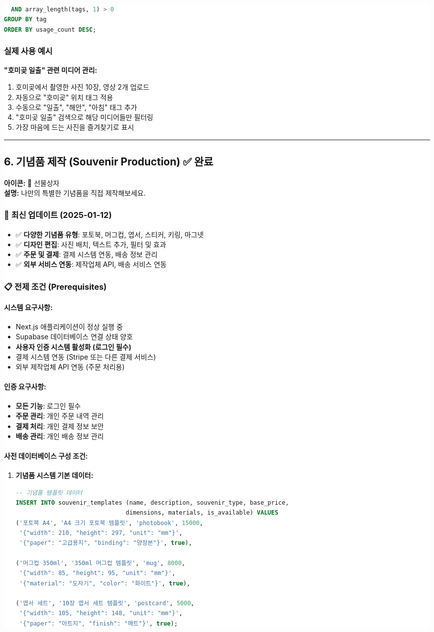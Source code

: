    ```sql
     AND array_length(tags, 1) > 0
   GROUP BY tag
   ORDER BY usage_count DESC;
   ```

### 실제 사용 예시

**"호미곶 일출" 관련 미디어 관리:**

1. 호미곶에서 촬영한 사진 10장, 영상 2개 업로드
2. 자동으로 "호미곶" 위치 태그 적용
3. 수동으로 "일출", "해안", "아침" 태그 추가
4. "호미곶 일출" 검색으로 해당 미디어들만 필터링
5. 가장 마음에 드는 사진을 즐겨찾기로 표시

---

## 6. 기념품 제작 (Souvenir Production) ✅ **완료**

**아이콘:** 🎁 선물상자  
**설명:** 나만의 특별한 기념품을 직접 제작해보세요.

### 🎯 **최신 업데이트 (2025-01-12)**

- ✅ **다양한 기념품 유형**: 포토북, 머그컵, 엽서, 스티커, 키링, 마그넷
- ✅ **디자인 편집**: 사진 배치, 텍스트 추가, 필터 및 효과
- ✅ **주문 및 결제**: 결제 시스템 연동, 배송 정보 관리
- ✅ **외부 서비스 연동**: 제작업체 API, 배송 서비스 연동

### 📋 전제 조건 (Prerequisites)

#### **시스템 요구사항:**

- Next.js 애플리케이션이 정상 실행 중
- Supabase 데이터베이스 연결 상태 양호
- **사용자 인증 시스템 활성화 (로그인 필수)**
- 결제 시스템 연동 (Stripe 또는 다른 결제 서비스)
- 외부 제작업체 API 연동 (주문 처리용)

#### **인증 요구사항:**

- **모든 기능**: 로그인 필수
- **주문 관리**: 개인 주문 내역 관리
- **결제 처리**: 개인 결제 정보 보안
- **배송 관리**: 개인 배송 정보 관리

#### **사전 데이터베이스 구성 조건:**

1. **기념품 시스템 기본 데이터:**

   ```sql
   -- 기념품 템플릿 데이터
   INSERT INTO souvenir_templates (name, description, souvenir_type, base_price,
                                  dimensions, materials, is_available) VALUES
   ('포토북 A4', 'A4 크기 포토북 템플릿', 'photobook', 15000,
    '{"width": 210, "height": 297, "unit": "mm"}',
    '{"paper": "고급용지", "binding": "양장본"}', true),

   ('머그컵 350ml', '350ml 머그컵 템플릿', 'mug', 8000,
    '{"width": 85, "height": 95, "unit": "mm"}',
    '{"material": "도자기", "color": "화이트"}', true),

   ('엽서 세트', '10장 엽서 세트 템플릿', 'postcard', 5000,
    '{"width": 105, "height": 148, "unit": "mm"}',
    '{"paper": "아트지", "finish": "매트"}', true);

   ```